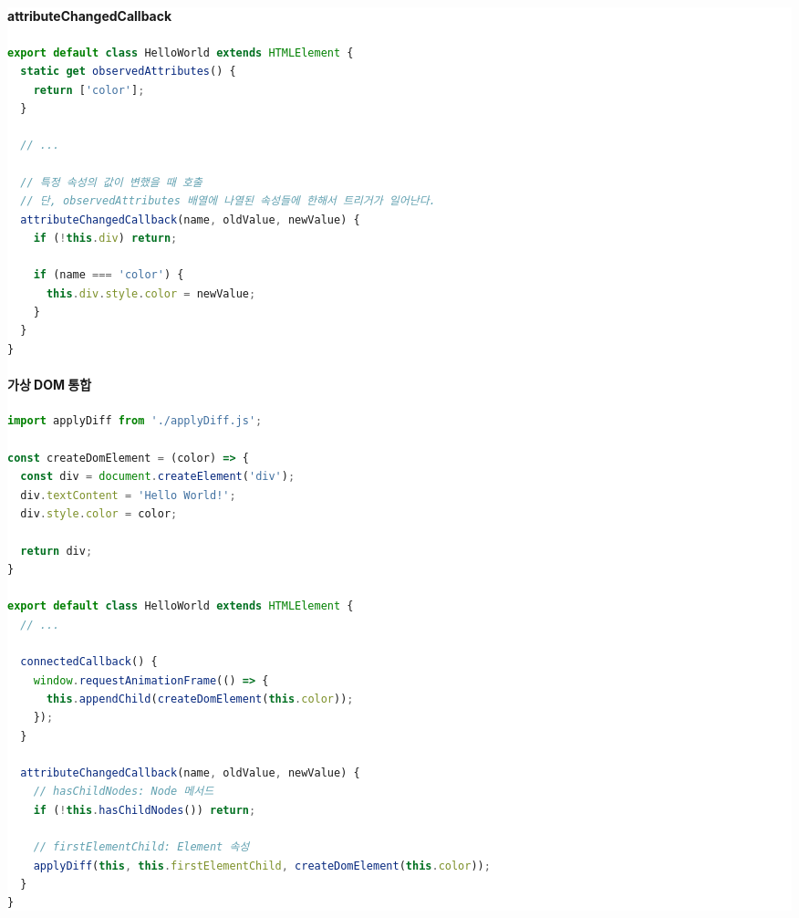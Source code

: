#### attributeChangedCallback

```js
export default class HelloWorld extends HTMLElement {
  static get observedAttributes() {
    return ['color'];
  }

  // ...

  // 특정 속성의 값이 변했을 때 호출
  // 단, observedAttributes 배열에 나열된 속성들에 한해서 트리거가 일어난다.
  attributeChangedCallback(name, oldValue, newValue) {
    if (!this.div) return;

    if (name === 'color') {
      this.div.style.color = newValue;
    }
  }
}
```

#### 가상 DOM 통합

```js
import applyDiff from './applyDiff.js';

const createDomElement = (color) => {
  const div = document.createElement('div');
  div.textContent = 'Hello World!';
  div.style.color = color;

  return div;
}

export default class HelloWorld extends HTMLElement {
  // ...

  connectedCallback() {
    window.requestAnimationFrame(() => {
      this.appendChild(createDomElement(this.color));
    });
  }

  attributeChangedCallback(name, oldValue, newValue) {
    // hasChildNodes: Node 메서드
    if (!this.hasChildNodes()) return;

    // firstElementChild: Element 속성
    applyDiff(this, this.firstElementChild, createDomElement(this.color));
  }
}
```
